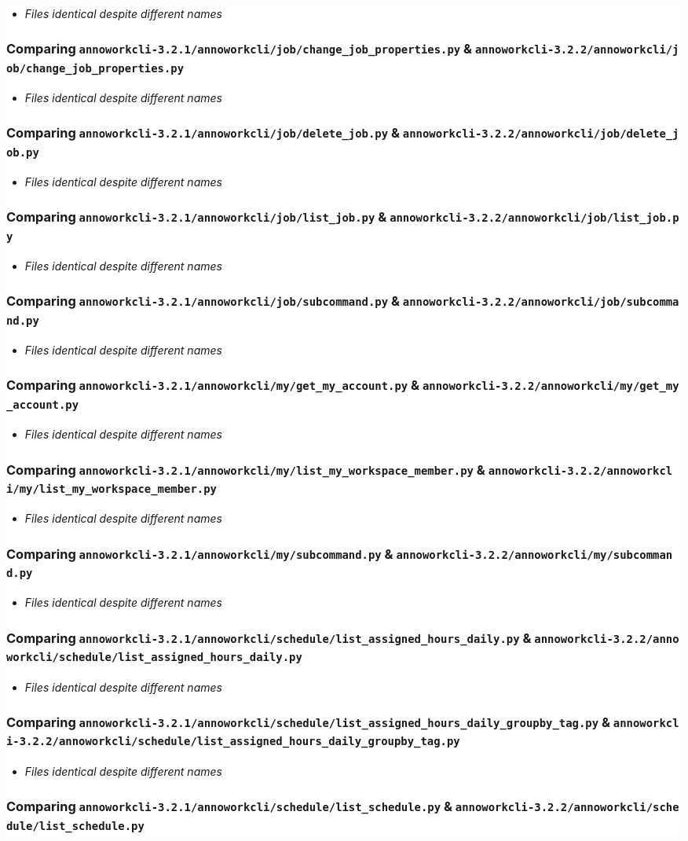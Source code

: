  * *Files identical despite different names*

### Comparing `annoworkcli-3.2.1/annoworkcli/job/change_job_properties.py` & `annoworkcli-3.2.2/annoworkcli/job/change_job_properties.py`

 * *Files identical despite different names*

### Comparing `annoworkcli-3.2.1/annoworkcli/job/delete_job.py` & `annoworkcli-3.2.2/annoworkcli/job/delete_job.py`

 * *Files identical despite different names*

### Comparing `annoworkcli-3.2.1/annoworkcli/job/list_job.py` & `annoworkcli-3.2.2/annoworkcli/job/list_job.py`

 * *Files identical despite different names*

### Comparing `annoworkcli-3.2.1/annoworkcli/job/subcommand.py` & `annoworkcli-3.2.2/annoworkcli/job/subcommand.py`

 * *Files identical despite different names*

### Comparing `annoworkcli-3.2.1/annoworkcli/my/get_my_account.py` & `annoworkcli-3.2.2/annoworkcli/my/get_my_account.py`

 * *Files identical despite different names*

### Comparing `annoworkcli-3.2.1/annoworkcli/my/list_my_workspace_member.py` & `annoworkcli-3.2.2/annoworkcli/my/list_my_workspace_member.py`

 * *Files identical despite different names*

### Comparing `annoworkcli-3.2.1/annoworkcli/my/subcommand.py` & `annoworkcli-3.2.2/annoworkcli/my/subcommand.py`

 * *Files identical despite different names*

### Comparing `annoworkcli-3.2.1/annoworkcli/schedule/list_assigned_hours_daily.py` & `annoworkcli-3.2.2/annoworkcli/schedule/list_assigned_hours_daily.py`

 * *Files identical despite different names*

### Comparing `annoworkcli-3.2.1/annoworkcli/schedule/list_assigned_hours_daily_groupby_tag.py` & `annoworkcli-3.2.2/annoworkcli/schedule/list_assigned_hours_daily_groupby_tag.py`

 * *Files identical despite different names*

### Comparing `annoworkcli-3.2.1/annoworkcli/schedule/list_schedule.py` & `annoworkcli-3.2.2/annoworkcli/schedule/list_schedule.py`
